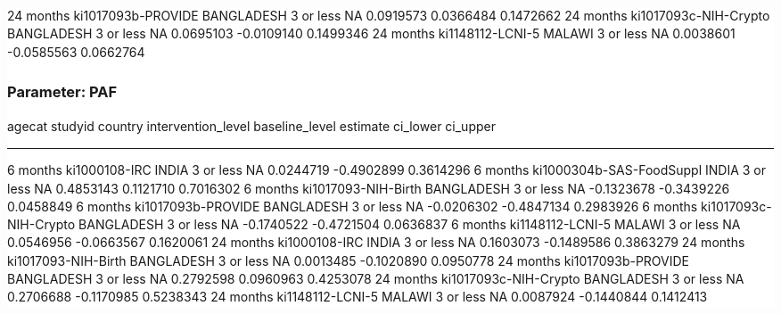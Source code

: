 24 months   ki1017093b-PROVIDE         BANGLADESH   3 or less            NA                 0.0919573    0.0366484   0.1472662
24 months   ki1017093c-NIH-Crypto      BANGLADESH   3 or less            NA                 0.0695103   -0.0109140   0.1499346
24 months   ki1148112-LCNI-5           MALAWI       3 or less            NA                 0.0038601   -0.0585563   0.0662764


### Parameter: PAF


agecat      studyid                    country      intervention_level   baseline_level      estimate     ci_lower    ci_upper
----------  -------------------------  -----------  -------------------  ---------------  -----------  -----------  ----------
6 months    ki1000108-IRC              INDIA        3 or less            NA                 0.0244719   -0.4902899   0.3614296
6 months    ki1000304b-SAS-FoodSuppl   INDIA        3 or less            NA                 0.4853143    0.1121710   0.7016302
6 months    ki1017093-NIH-Birth        BANGLADESH   3 or less            NA                -0.1323678   -0.3439226   0.0458849
6 months    ki1017093b-PROVIDE         BANGLADESH   3 or less            NA                -0.0206302   -0.4847134   0.2983926
6 months    ki1017093c-NIH-Crypto      BANGLADESH   3 or less            NA                -0.1740522   -0.4721504   0.0636837
6 months    ki1148112-LCNI-5           MALAWI       3 or less            NA                 0.0546956   -0.0663567   0.1620061
24 months   ki1000108-IRC              INDIA        3 or less            NA                 0.1603073   -0.1489586   0.3863279
24 months   ki1017093-NIH-Birth        BANGLADESH   3 or less            NA                 0.0013485   -0.1020890   0.0950778
24 months   ki1017093b-PROVIDE         BANGLADESH   3 or less            NA                 0.2792598    0.0960963   0.4253078
24 months   ki1017093c-NIH-Crypto      BANGLADESH   3 or less            NA                 0.2706688   -0.1170985   0.5238343
24 months   ki1148112-LCNI-5           MALAWI       3 or less            NA                 0.0087924   -0.1440844   0.1412413

